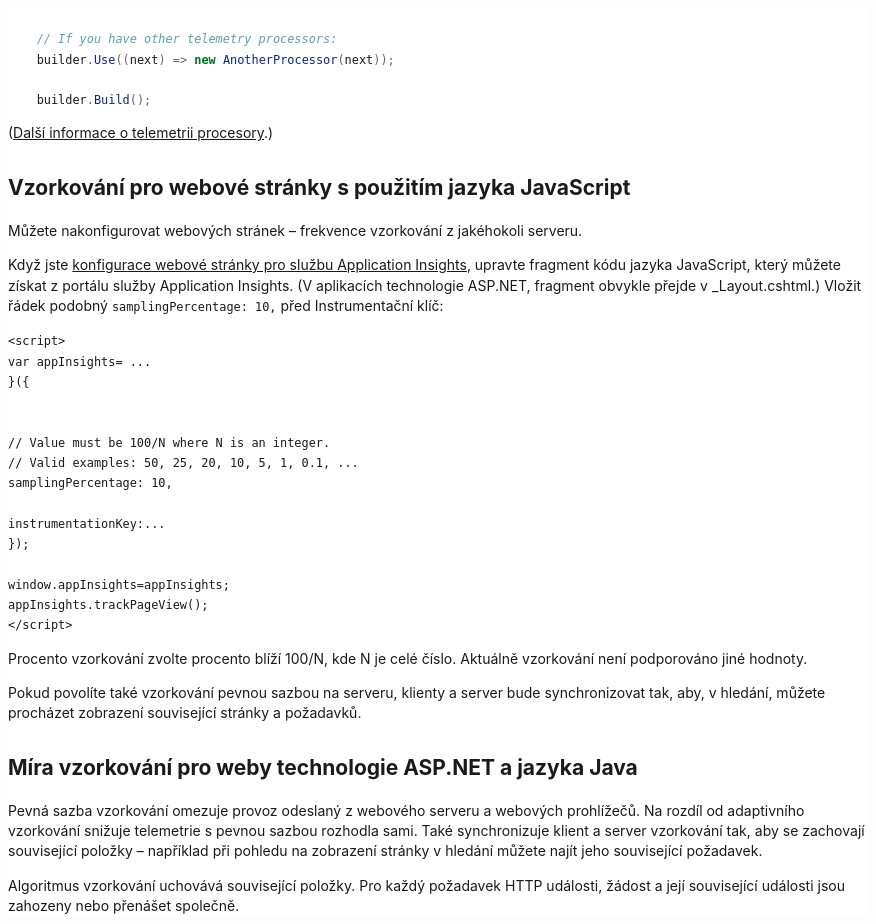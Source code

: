 ```csharp

    // If you have other telemetry processors:
    builder.Use((next) => new AnotherProcessor(next));

    builder.Build();

```

([Další informace o telemetrii procesory](../azure-monitor/app/api-filtering-sampling.md#filtering).)

<a name="other-web-pages"></a>

## <a name="sampling-for-web-pages-with-javascript"></a>Vzorkování pro webové stránky s použitím jazyka JavaScript
Můžete nakonfigurovat webových stránek – frekvence vzorkování z jakéhokoli serveru. 

Když jste [konfigurace webové stránky pro službu Application Insights](../azure-monitor/app/javascript.md), upravte fragment kódu jazyka JavaScript, který můžete získat z portálu služby Application Insights. (V aplikacích technologie ASP.NET, fragment obvykle přejde v _Layout.cshtml.)  Vložit řádek podobný `samplingPercentage: 10,` před Instrumentační klíč:

    <script>
    var appInsights= ... 
    }({ 


    // Value must be 100/N where N is an integer.
    // Valid examples: 50, 25, 20, 10, 5, 1, 0.1, ...
    samplingPercentage: 10, 

    instrumentationKey:...
    }); 

    window.appInsights=appInsights; 
    appInsights.trackPageView(); 
    </script> 

Procento vzorkování zvolte procento blíží 100/N, kde N je celé číslo.  Aktuálně vzorkování není podporováno jiné hodnoty.

Pokud povolíte také vzorkování pevnou sazbou na serveru, klienty a server bude synchronizovat tak, aby, v hledání, můžete procházet zobrazení související stránky a požadavků.

## <a name="fixed-rate-sampling-for-aspnet-and-java-web-sites"></a>Míra vzorkování pro weby technologie ASP.NET a jazyka Java
Pevná sazba vzorkování omezuje provoz odeslaný z webového serveru a webových prohlížečů. Na rozdíl od adaptivního vzorkování snižuje telemetrie s pevnou sazbou rozhodla sami. Také synchronizuje klient a server vzorkování tak, aby se zachovají související položky – například při pohledu na zobrazení stránky v hledání můžete najít jeho související požadavek.

Algoritmus vzorkování uchovává související položky. Pro každý požadavek HTTP události, žádost a její související události jsou zahozeny nebo přenášet společně. 
